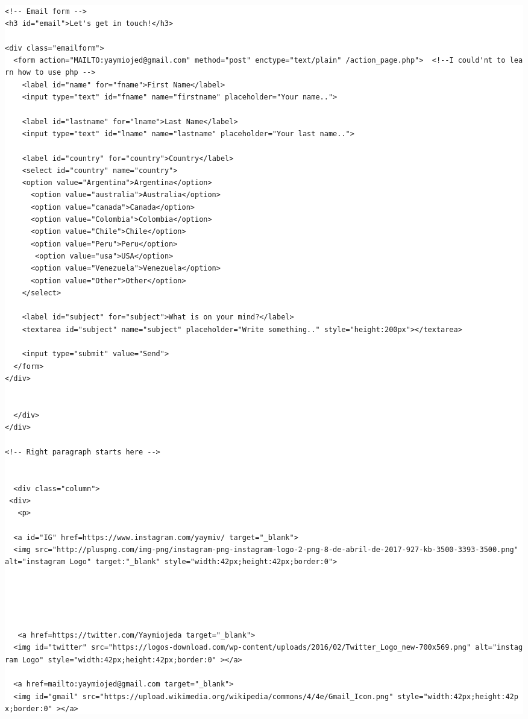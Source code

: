     
    
    <!-- Email form -->
    <h3 id="email">Let's get in touch!</h3>
    
    <div class="emailform">
      <form action="MAILTO:yaymiojed@gmail.com" method="post" enctype="text/plain" /action_page.php">  <!--I could'nt to learn how to use php --> 
        <label id="name" for="fname">First Name</label>
        <input type="text" id="fname" name="firstname" placeholder="Your name..">
    
        <label id="lastname" for="lname">Last Name</label>
        <input type="text" id="lname" name="lastname" placeholder="Your last name..">
    
        <label id="country" for="country">Country</label>
        <select id="country" name="country">
        <option value="Argentina">Argentina</option>
          <option value="australia">Australia</option>
          <option value="canada">Canada</option>    
          <option value="Colombia">Colombia</option>
          <option value="Chile">Chile</option>
          <option value="Peru">Peru</option>
           <option value="usa">USA</option>
          <option value="Venezuela">Venezuela</option>
          <option value="Other">Other</option>
        </select>
    
        <label id="subject" for="subject">What is on your mind?</label>
        <textarea id="subject" name="subject" placeholder="Write something.." style="height:200px"></textarea>
    
        <input type="submit" value="Send">
      </form>
    </div>
    
    
      </div>
    </div>
    
    <!-- Right paragraph starts here -->
    
    
      <div class="column">
     <div>
       <p> 
    
      <a id="IG" href=https://www.instagram.com/yaymiv/ target="_blank">
      <img src="http://pluspng.com/img-png/instagram-png-instagram-logo-2-png-8-de-abril-de-2017-927-kb-3500-3393-3500.png" alt="instagram Logo" target:"_blank" style="width:42px;height:42px;border:0"> 
    
    
    
    
    
       <a href=https://twitter.com/Yaymiojeda target="_blank">
      <img id="twitter" src="https://logos-download.com/wp-content/uploads/2016/02/Twitter_Logo_new-700x569.png" alt="instagram Logo" style="width:42px;height:42px;border:0" ></a> 
    
      <a href=mailto:yaymiojed@gmail.com target="_blank">
      <img id="gmail" src="https://upload.wikimedia.org/wikipedia/commons/4/4e/Gmail_Icon.png" style="width:42px;height:42px;border:0" ></a>
    